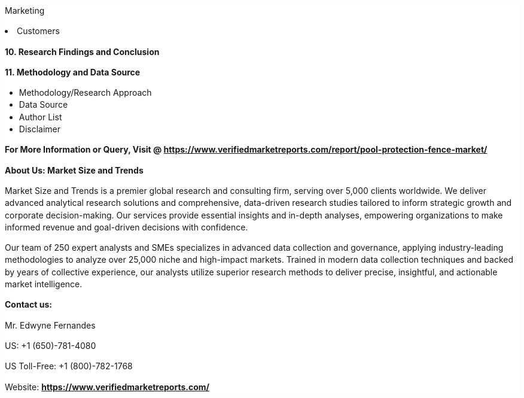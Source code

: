 Marketing</li><li>Customers</li></ul><p><strong>10. Research Findings and Conclusion</strong></p><p><strong>11. Methodology and Data Source</strong></p><ul><li>Methodology/Research Approach</li><li>Data Source</li><li>Author List</li><li>Disclaimer</li></ul></p><p><strong>For More Information or Query, Visit @ <a href="https://www.verifiedmarketreports.com/report/pool-protection-fence-market/">https://www.verifiedmarketreports.com/report/pool-protection-fence-market/</a></strong></p><p><strong>About Us: Market Size and Trends</strong></p><p>Market Size and Trends is a premier global research and consulting firm, serving over 5,000 clients worldwide. We deliver advanced analytical research solutions and comprehensive, data-driven research studies tailored to inform strategic growth and corporate decision-making. Our services provide essential insights and in-depth analyses, empowering organizations to make informed revenue and goal-driven decisions with confidence.</p><p>Our team of 250 expert analysts and SMEs specializes in advanced data collection and governance, applying industry-leading methodologies to analyze over 25,000 niche and high-impact markets. Trained in modern data collection techniques and backed by years of collective experience, our analysts utilize superior research methods to deliver precise, insightful, and actionable market intelligence.</p><p><strong>Contact us:</strong></p><p>Mr. Edwyne Fernandes</p><p>US: +1 (650)-781-4080</p><p>US Toll-Free: +1 (800)-782-1768</p><p>Website: <strong><a href="https://www.verifiedmarketreports.com/">https://www.verifiedmarketreports.com/</a></strong></p>
